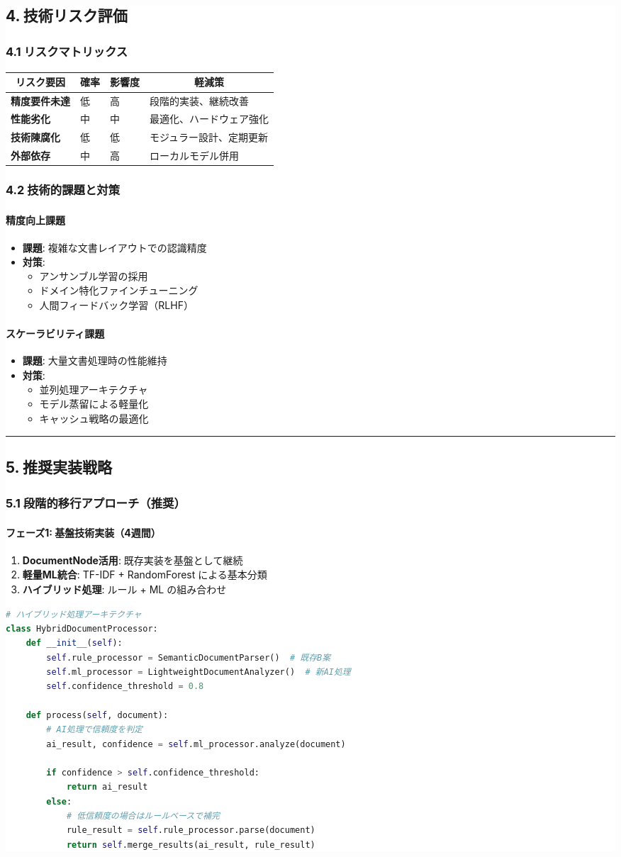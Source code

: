 
## 4. 技術リスク評価

### 4.1 リスクマトリックス

| リスク要因 | 確率 | 影響度 | 軽減策 |
|-----------|------|-------|--------|
| **精度要件未達** | 低 | 高 | 段階的実装、継続改善 |
| **性能劣化** | 中 | 中 | 最適化、ハードウェア強化 |
| **技術陳腐化** | 低 | 低 | モジュラー設計、定期更新 |
| **外部依存** | 中 | 高 | ローカルモデル併用 |

### 4.2 技術的課題と対策

#### 精度向上課題
- **課題**: 複雑な文書レイアウトでの認識精度
- **対策**: 
  - アンサンブル学習の採用
  - ドメイン特化ファインチューニング
  - 人間フィードバック学習（RLHF）

#### スケーラビリティ課題
- **課題**: 大量文書処理時の性能維持
- **対策**:
  - 並列処理アーキテクチャ
  - モデル蒸留による軽量化
  - キャッシュ戦略の最適化

---

## 5. 推奨実装戦略

### 5.1 段階的移行アプローチ（推奨）

#### フェーズ1: 基盤技術実装（4週間）
1. **DocumentNode活用**: 既存実装を基盤として継続
2. **軽量ML統合**: TF-IDF + RandomForest による基本分類
3. **ハイブリッド処理**: ルール + ML の組み合わせ

```python
# ハイブリッド処理アーキテクチャ
class HybridDocumentProcessor:
    def __init__(self):
        self.rule_processor = SemanticDocumentParser()  # 既存B案
        self.ml_processor = LightweightDocumentAnalyzer()  # 新AI処理
        self.confidence_threshold = 0.8
    
    def process(self, document):
        # AI処理で信頼度を判定
        ai_result, confidence = self.ml_processor.analyze(document)
        
        if confidence > self.confidence_threshold:
            return ai_result
        else:
            # 低信頼度の場合はルールベースで補完
            rule_result = self.rule_processor.parse(document)
            return self.merge_results(ai_result, rule_result)
```
